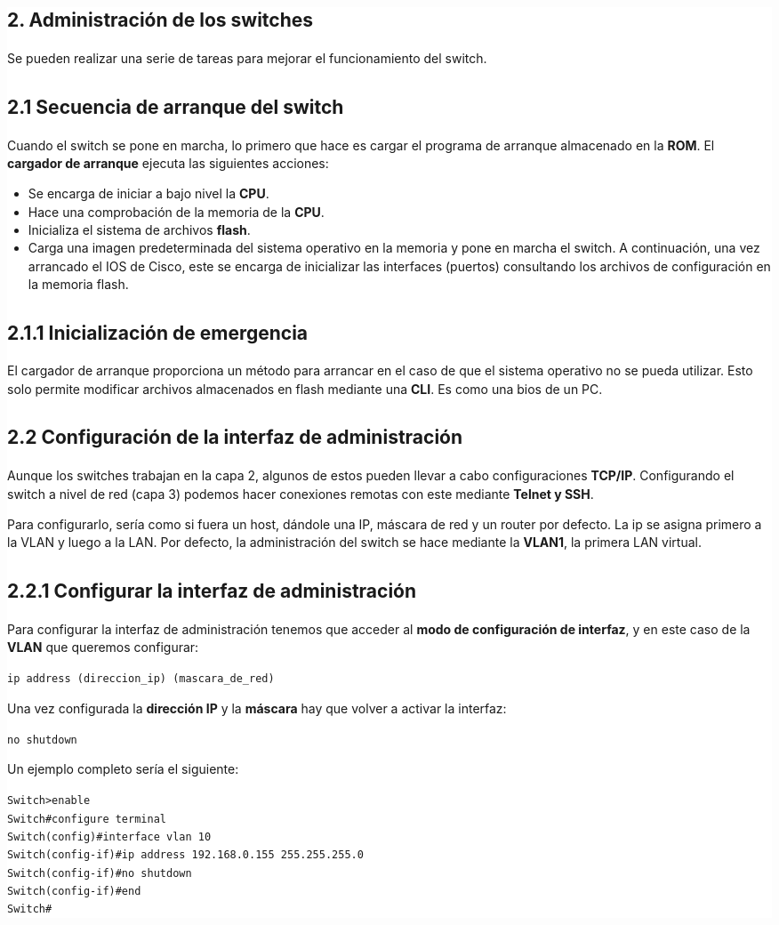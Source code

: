## 2. Administración de los switches

Se pueden realizar una serie de tareas para mejorar el funcionamiento del switch.

## 2.1 Secuencia de arranque del switch

Cuando el switch se pone en marcha, lo primero que hace es cargar el programa de arranque almacenado en la **ROM**. El **cargador de arranque** ejecuta las siguientes acciones:

- Se encarga de iniciar a bajo nivel la **CPU**.
- Hace una comprobación de la memoria de la **CPU**.
- Inicializa el sistema de archivos **flash**.
- Carga una imagen predeterminada del sistema operativo en la memoria y pone en marcha el switch. A continuación, una vez arrancado el IOS de Cisco, este se encarga de inicializar las interfaces (puertos) consultando los archivos de configuración en la memoria flash.

## 2.1.1 Inicialización de emergencia

El cargador de arranque proporciona un método para arrancar en el caso de que el sistema operativo no se pueda utilizar. Esto solo permite modificar archivos almacenados en flash mediante una **CLI**. Es como una bios de un PC.

## 2.2 Configuración de la interfaz de administración

Aunque los switches trabajan en la capa 2, algunos de estos pueden llevar a cabo configuraciones **TCP/IP**. Configurando el switch a nivel de red (capa 3) podemos hacer conexiones remotas con este mediante **Telnet y SSH**.

Para configurarlo, sería como si fuera un host, dándole una IP, máscara de red y un router por defecto. La ip se asigna primero a la VLAN y luego a la LAN. Por defecto, la administración del switch se hace mediante la **VLAN1**, la primera LAN virtual.

## 2.2.1 Configurar la interfaz de administración

Para configurar la interfaz de administración tenemos que acceder al **modo de configuración de interfaz**, y en este caso de la **VLAN** que queremos configurar:

```
ip address (direccion_ip) (mascara_de_red)
```

Una vez configurada la **dirección IP** y la **máscara** hay que volver a activar la interfaz:

```
no shutdown
```

Un ejemplo completo sería el siguiente:

```
Switch>enable
Switch#configure terminal
Switch(config)#interface vlan 10
Switch(config-if)#ip address 192.168.0.155 255.255.255.0
Switch(config-if)#no shutdown
Switch(config-if)#end
Switch#
```
